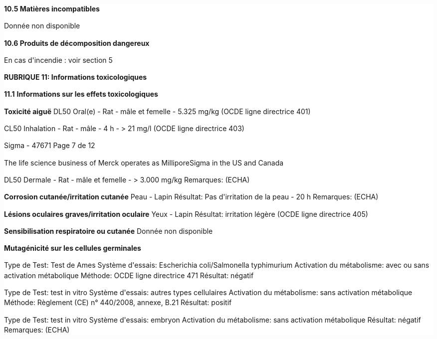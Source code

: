 **10.5 Matières incompatibles**

Donnée non disponible

**10.6 Produits de décomposition dangereux**

En cas d'incendie : voir section 5

**RUBRIQUE 11: Informations toxicologiques**

**11.1** **Informations sur les effets toxicologiques**

**Toxicité aiguë**
DL50 Oral(e) - Rat - mâle et femelle - 5.325 mg/kg
(OCDE ligne directrice 401)

CL50 Inhalation - Rat - mâle - 4 h - > 21 mg/l
(OCDE ligne directrice 403)

Sigma - 47671 Page 7 de 12

The life science business of Merck operates as MilliporeSigma in
the US and Canada

DL50 Dermale - Rat - mâle et femelle - > 3.000 mg/kg
Remarques: (ECHA)

**Corrosion cutanée/irritation cutanée**
Peau - Lapin
Résultat: Pas d'irritation de la peau - 20 h
Remarques: (ECHA)

**Lésions oculaires graves/irritation oculaire**
Yeux - Lapin
Résultat: irritation légère
(OCDE ligne directrice 405)

**Sensibilisation respiratoire ou cutanée**
Donnée non disponible

**Mutagénicité sur les cellules germinales**

Type de Test: Test de Ames
Système d'essais: Escherichia coli/Salmonella typhimurium
Activation du métabolisme: avec ou sans activation métabolique
Méthode: OCDE ligne directrice 471
Résultat: négatif

Type de Test: test in vitro
Système d'essais: autres types cellulaires
Activation du métabolisme: sans activation métabolique
Méthode: Règlement (CE) n° 440/2008, annexe, B.21
Résultat: positif

Type de Test: test in vitro
Système d'essais: embryon
Activation du métabolisme: sans activation métabolique
Résultat: négatif
Remarques: (ECHA)
